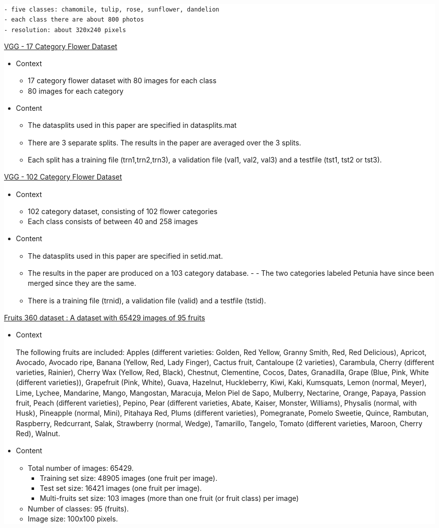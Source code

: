     - five classes: chamomile, tulip, rose, sunflower, dandelion
    - each class there are about 800 photos
    - resolution: about 320x240 pixels


[VGG - 17 Category Flower Dataset](http://www.robots.ox.ac.uk/~vgg/data/flowers/17/index.html)

- Context

    - 17 category flower dataset with 80 images for each class
    - 80 images for each category
    

- Content

    - The datasplits used in this paper are specified in datasplits.mat

    - There are 3 separate splits. The results in the paper are averaged over the 3 splits.

    - Each split has a training file (trn1,trn2,trn3), a validation file (val1, val2, val3) and a testfile (tst1, tst2 or tst3). 


[VGG - 102 Category Flower Dataset](http://www.robots.ox.ac.uk/~vgg/data/flowers/102/index.html)

- Context

    - 102 category dataset, consisting of 102 flower categories
    - Each class consists of between 40 and 258 images
    

- Content

    - The datasplits used in this paper are specified in setid.mat.

    - The results in the paper are produced on a 103 category database. - - The two categories labeled Petunia have since been merged since they are the same.
    - There is a training file (trnid), a validation file (valid) and a testfile (tstid).



[Fruits 360 dataset : A dataset with 65429 images of 95 fruits](https://www.kaggle.com/moltean/fruits)

- Context

    The following fruits are included: Apples (different varieties: Golden, Red Yellow, Granny Smith, Red, Red Delicious), Apricot, Avocado, Avocado ripe, Banana (Yellow, Red, Lady Finger), Cactus fruit, Cantaloupe (2 varieties), Carambula, Cherry (different varieties, Rainier), Cherry Wax (Yellow, Red, Black), Chestnut, Clementine, Cocos, Dates, Granadilla, Grape (Blue, Pink, White (different varieties)), Grapefruit (Pink, White), Guava, Hazelnut, Huckleberry, Kiwi, Kaki, Kumsquats, Lemon (normal, Meyer), Lime, Lychee, Mandarine, Mango, Mangostan, Maracuja, Melon Piel de Sapo, Mulberry, Nectarine, Orange, Papaya, Passion fruit, Peach (different varieties), Pepino, Pear (different varieties, Abate, Kaiser, Monster, Williams), Physalis (normal, with Husk), Pineapple (normal, Mini), Pitahaya Red, Plums (different varieties), Pomegranate, Pomelo Sweetie, Quince, Rambutan, Raspberry, Redcurrant, Salak, Strawberry (normal, Wedge), Tamarillo, Tangelo, Tomato (different varieties, Maroon, Cherry Red), Walnut.

    
- Content

    - Total number of images: 65429.
        - Training set size: 48905 images (one fruit per image).
        - Test set size: 16421 images (one fruit per image).
        - Multi-fruits set size: 103 images (more than one fruit (or fruit class) per image)
    - Number of classes: 95 (fruits).
    - Image size: 100x100 pixels.

